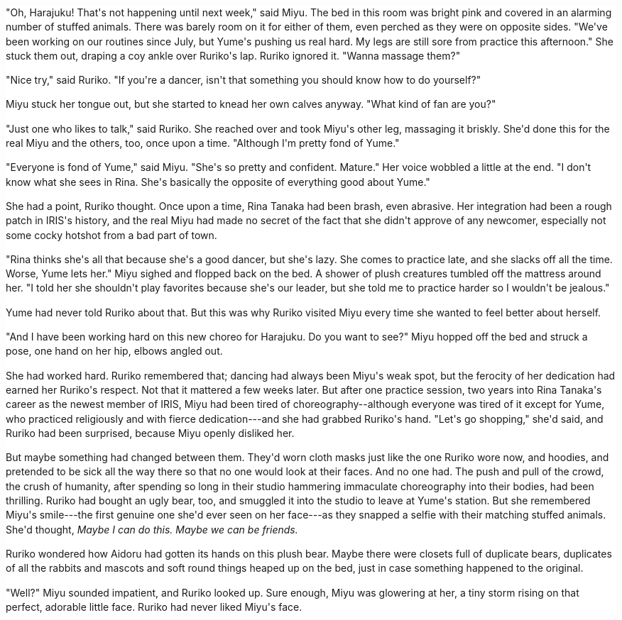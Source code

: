 "Oh, Harajuku! That's not happening until next week," said Miyu. The bed in this room was bright pink and covered in an alarming number of stuffed animals. There was barely room on it for either of them, even perched as they were on opposite sides. "We've been working on our routines since July, but Yume's pushing us real hard. My legs are still sore from practice this afternoon." She stuck them out, draping a coy ankle over Ruriko's lap. Ruriko ignored it. "Wanna massage them?"

"Nice try," said Ruriko. "If you're a dancer, isn't that something you should know how to do yourself?"

Miyu stuck her tongue out, but she started to knead her own calves anyway. "What kind of fan are you?"

"Just one who likes to talk," said Ruriko. She reached over and took Miyu's other leg, massaging it briskly. She'd done this for the real Miyu and the others, too, once upon a time. "Although I'm pretty fond of Yume."

"Everyone is fond of Yume," said Miyu. "She's so pretty and confident. Mature." Her voice wobbled a little at the end. "I don't know what she sees in Rina. She's basically the opposite of everything good about Yume."

She had a point, Ruriko thought. Once upon a time, Rina Tanaka had been brash, even abrasive. Her integration had been a rough patch in IRIS's history, and the real Miyu had made no secret of the fact that she didn't approve of any newcomer, especially not some cocky hotshot from a bad part of town.

"Rina thinks she's all that because she's a good dancer, but she's lazy. She comes to practice late, and she slacks off all the time. Worse, Yume lets her." Miyu sighed and flopped back on the bed. A shower of plush creatures tumbled off the mattress around her. "I told her she shouldn't play favorites because she's our leader, but she told me to practice harder so I wouldn't be jealous."

Yume had never told Ruriko about that. But this was why Ruriko visited Miyu every time she wanted to feel better about herself.

"And I have been working hard on this new choreo for Harajuku. Do you want to see?" Miyu hopped off the bed and struck a pose, one hand on her hip, elbows angled out.

She had worked hard. Ruriko remembered that; dancing had always been Miyu's weak spot, but the ferocity of her dedication had earned her Ruriko's respect. Not that it mattered a few weeks later. But after one practice session, two years into Rina Tanaka's career as the newest member of IRIS, Miyu had been tired of choreography--although everyone was tired of it except for Yume, who practiced religiously and with fierce dedication---and she had grabbed Ruriko's hand. "Let's go shopping," she'd said, and Ruriko had been surprised, because Miyu openly disliked her.

But maybe something had changed between them. They'd worn cloth masks just like the one Ruriko wore now, and hoodies, and pretended to be sick all the way there so that no one would look at their faces. And no one had. The push and pull of the crowd, the crush of humanity, after spending so long in their studio hammering immaculate choreography into their bodies, had been thrilling. Ruriko had bought an ugly bear, too, and smuggled it into the studio to leave at Yume's station. But she remembered Miyu's smile---the first genuine one she'd ever seen on her face---as they snapped a selfie with their matching stuffed animals. She'd thought, *Maybe I can do this. Maybe we can be friends.*

Ruriko wondered how Aidoru had gotten its hands on this plush bear. Maybe there were closets full of duplicate bears, duplicates of all the rabbits and mascots and soft round things heaped up on the bed, just in case something happened to the original.

"Well?" Miyu sounded impatient, and Ruriko looked up. Sure enough, Miyu was glowering at her, a tiny storm rising on that perfect, adorable little face. Ruriko had never liked Miyu's face.

